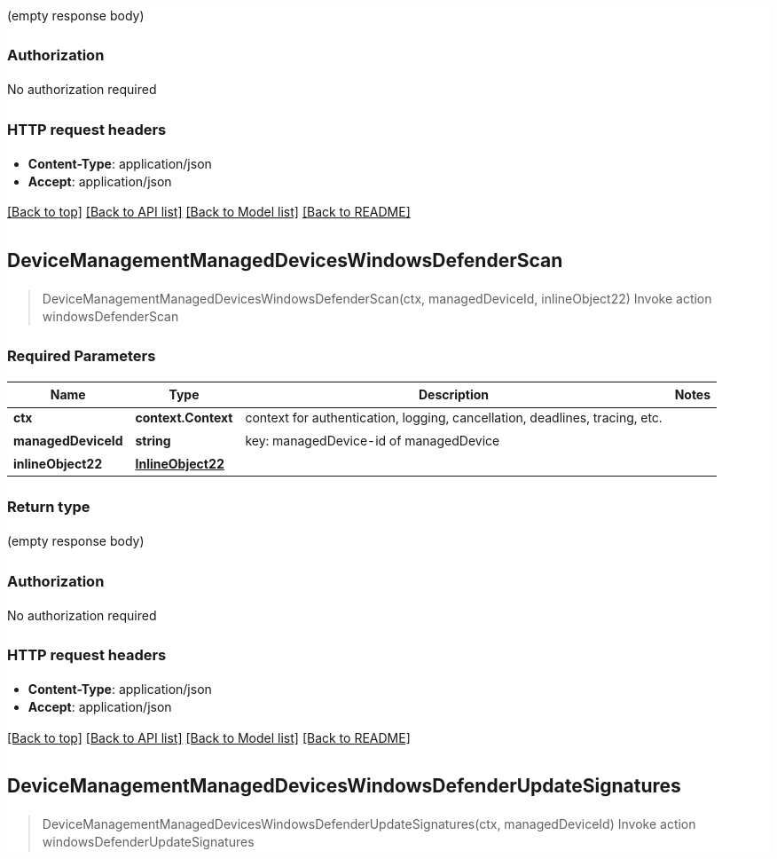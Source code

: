  (empty response body)

### Authorization

No authorization required

### HTTP request headers

- **Content-Type**: application/json
- **Accept**: application/json

[[Back to top]](#) [[Back to API list]](../README.md#documentation-for-api-endpoints)
[[Back to Model list]](../README.md#documentation-for-models)
[[Back to README]](../README.md)


## DeviceManagementManagedDevicesWindowsDefenderScan

> DeviceManagementManagedDevicesWindowsDefenderScan(ctx, managedDeviceId, inlineObject22)
Invoke action windowsDefenderScan

### Required Parameters


Name | Type | Description  | Notes
------------- | ------------- | ------------- | -------------
**ctx** | **context.Context** | context for authentication, logging, cancellation, deadlines, tracing, etc.
**managedDeviceId** | **string**| key: managedDevice-id of managedDevice | 
**inlineObject22** | [**InlineObject22**](InlineObject22.md)|  | 

### Return type

 (empty response body)

### Authorization

No authorization required

### HTTP request headers

- **Content-Type**: application/json
- **Accept**: application/json

[[Back to top]](#) [[Back to API list]](../README.md#documentation-for-api-endpoints)
[[Back to Model list]](../README.md#documentation-for-models)
[[Back to README]](../README.md)


## DeviceManagementManagedDevicesWindowsDefenderUpdateSignatures

> DeviceManagementManagedDevicesWindowsDefenderUpdateSignatures(ctx, managedDeviceId)
Invoke action windowsDefenderUpdateSignatures
